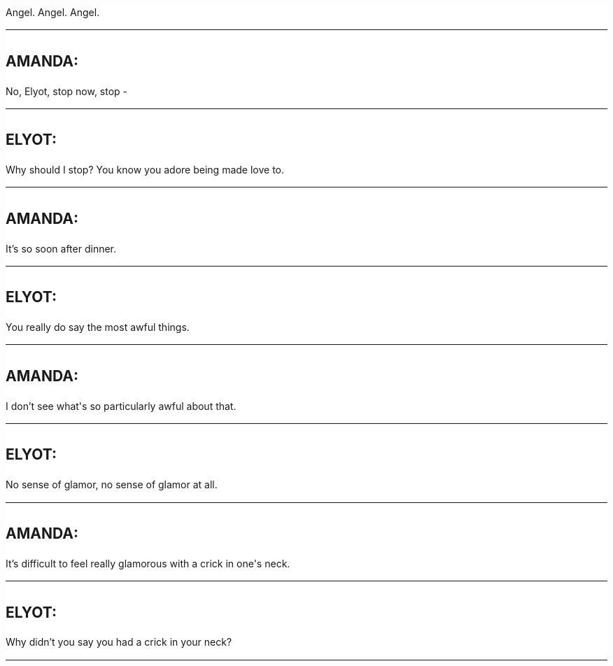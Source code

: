Angel. Angel. Angel.

---

## AMANDA:

No, Elyot, stop now, stop -

---

## ELYOT:

Why should I stop? You know you adore being made love to.

---

## AMANDA:

It’s so soon after dinner.

---

## ELYOT:

You really do say the most awful things.

---

## AMANDA:

I don’t see what's so particularly awful about that.

---

## ELYOT:

No sense of glamor, no sense of glamor at all.

---

## AMANDA:

It’s difficult to feel really glamorous with a crick in one's neck.

---

## ELYOT:

Why didn’t you say you had a crick in your neck?

---
